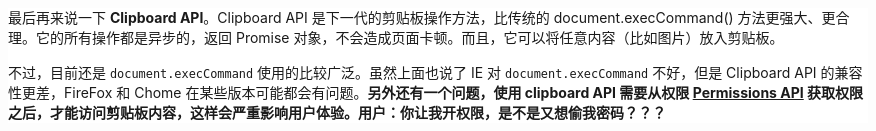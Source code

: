 最后再来说一下 **Clipboard API**。Clipboard API 是下一代的剪贴板操作方法，比传统的 document.execCommand() 方法更强大、更合理。它的所有操作都是异步的，返回 Promise 对象，不会造成页面卡顿。而且，它可以将任意内容（比如图片）放入剪贴板。

不过，目前还是 `document.execCommand` 使用的比较广泛。虽然上面也说了 IE 对 `document.execCommand` 不好，但是 Clipboard API 的兼容性更差，FireFox 和 Chome 在某些版本可能都会有问题。**另外还有一个问题，使用 clipboard API 需要从权限 [Permissions API](https://developer.mozilla.org/zh-CN/docs/Web/API/Permissions_API) 获取权限之后，才能访问剪贴板内容，这样会严重影响用户体验。用户：你让我开权限，是不是又想偷我密码？？？**
